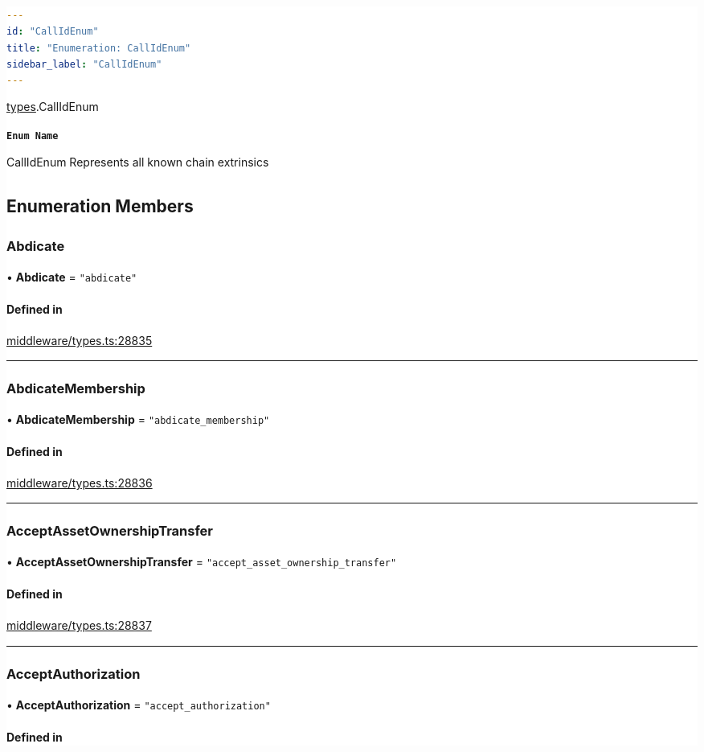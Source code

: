 ```yaml
---
id: "CallIdEnum"
title: "Enumeration: CallIdEnum"
sidebar_label: "CallIdEnum"
---
```


[types](../../../modules/Types/Types.md).CallIdEnum

**`Enum Name`**

CallIdEnum
 Represents all known chain extrinsics

## Enumeration Members

### Abdicate

• **Abdicate** = ``"abdicate"``

#### Defined in

[middleware/types.ts:28835](https://github.com/PolymeshAssociation/polymesh-sdk/blob/2d3ac2aea/src/middleware/types.ts#L28835)

___

### AbdicateMembership

• **AbdicateMembership** = ``"abdicate_membership"``

#### Defined in

[middleware/types.ts:28836](https://github.com/PolymeshAssociation/polymesh-sdk/blob/2d3ac2aea/src/middleware/types.ts#L28836)

___

### AcceptAssetOwnershipTransfer

• **AcceptAssetOwnershipTransfer** = ``"accept_asset_ownership_transfer"``

#### Defined in

[middleware/types.ts:28837](https://github.com/PolymeshAssociation/polymesh-sdk/blob/2d3ac2aea/src/middleware/types.ts#L28837)

___

### AcceptAuthorization

• **AcceptAuthorization** = ``"accept_authorization"``

#### Defined in
